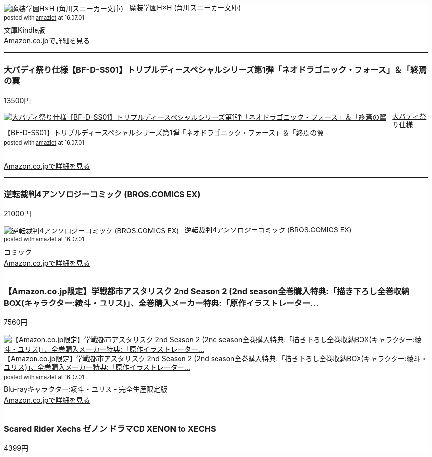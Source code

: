 <div class="amazlet-box" style="margin-bottom:0px;"><div class="amazlet-image" style="float:left;margin:0px 12px 1px 0px;"><a href="http://www.amazon.co.jp/exec/obidos/ASIN/4041012007/eiurur-22/ref=nosim/" name="amazletlink" target="_blank"><img src="https://images-fe.ssl-images-amazon.com/images/I/61n5GJu6vqL._AC_US160_.jpg" alt="魔装学園H×H (角川スニーカー文庫)" style="border: none;" /></a></div><div class="amazlet-info" style="line-height:120%; margin-bottom: 10px"><div class="amazlet-name" style="margin-bottom:10px;line-height:120%"><a href="http://www.amazon.co.jp/exec/obidos/ASIN/4041012007/eiurur-22/ref=nosim/" name="amazletlink" target="_blank">魔装学園H×H (角川スニーカー文庫)</a><div class="amazlet-powered-date" style="font-size:80%;margin-top:5px;line-height:120%">posted with <a href="http://www.amazlet.com/" title="amazlet" target="_blank">amazlet</a> at 16.07.01</div></div><div class="amazlet-detail">文庫Kindle版 <br /></div><div class="amazlet-sub-info" style="float: left;"><div class="amazlet-link" style="margin-top: 5px"><a href="http://www.amazon.co.jp/exec/obidos/ASIN/4041012007/eiurur-22/ref=nosim/" name="amazletlink" target="_blank">Amazon.co.jpで詳細を見る</a></div></div></div><div class="amazlet-footer" style="clear: left"></div>
</div>
<hr>
    

<h3>大バディ祭り仕様【BF-D-SS01】トリプルディースペシャルシリーズ第1弾「ネオドラゴニック・フォース」＆「終焉の翼</h3>
<p>13500円</p>
<div class="amazlet-box" style="margin-bottom:0px;"><div class="amazlet-image" style="float:left;margin:0px 12px 1px 0px;"><a href="http://www.amazon.co.jp/exec/obidos/ASIN/B01F4N4EJK/eiurur-22/ref=nosim/" name="amazletlink" target="_blank"><img src="https://images-fe.ssl-images-amazon.com/images/I/61N1Ip-9iKL._AC_US160_.jpg" alt="大バディ祭り仕様【BF-D-SS01】トリプルディースペシャルシリーズ第1弾「ネオドラゴニック・フォース」＆「終焉の翼" style="border: none;" /></a></div><div class="amazlet-info" style="line-height:120%; margin-bottom: 10px"><div class="amazlet-name" style="margin-bottom:10px;line-height:120%"><a href="http://www.amazon.co.jp/exec/obidos/ASIN/B01F4N4EJK/eiurur-22/ref=nosim/" name="amazletlink" target="_blank">大バディ祭り仕様【BF-D-SS01】トリプルディースペシャルシリーズ第1弾「ネオドラゴニック・フォース」＆「終焉の翼</a><div class="amazlet-powered-date" style="font-size:80%;margin-top:5px;line-height:120%">posted with <a href="http://www.amazlet.com/" title="amazlet" target="_blank">amazlet</a> at 16.07.01</div></div><div class="amazlet-detail"> <br /></div><div class="amazlet-sub-info" style="float: left;"><div class="amazlet-link" style="margin-top: 5px"><a href="http://www.amazon.co.jp/exec/obidos/ASIN/B01F4N4EJK/eiurur-22/ref=nosim/" name="amazletlink" target="_blank">Amazon.co.jpで詳細を見る</a></div></div></div><div class="amazlet-footer" style="clear: left"></div>
</div>
<hr>
    

<h3>逆転裁判4アンソロジーコミック (BROS.COMICS EX)</h3>
<p>21000円</p>
<div class="amazlet-box" style="margin-bottom:0px;"><div class="amazlet-image" style="float:left;margin:0px 12px 1px 0px;"><a href="http://www.amazon.co.jp/exec/obidos/ASIN/4757736673/eiurur-22/ref=nosim/" name="amazletlink" target="_blank"><img src="https://images-fe.ssl-images-amazon.com/images/I/51XM05sNAwL._AC_US160_.jpg" alt="逆転裁判4アンソロジーコミック (BROS.COMICS EX)" style="border: none;" /></a></div><div class="amazlet-info" style="line-height:120%; margin-bottom: 10px"><div class="amazlet-name" style="margin-bottom:10px;line-height:120%"><a href="http://www.amazon.co.jp/exec/obidos/ASIN/4757736673/eiurur-22/ref=nosim/" name="amazletlink" target="_blank">逆転裁判4アンソロジーコミック (BROS.COMICS EX)</a><div class="amazlet-powered-date" style="font-size:80%;margin-top:5px;line-height:120%">posted with <a href="http://www.amazlet.com/" title="amazlet" target="_blank">amazlet</a> at 16.07.01</div></div><div class="amazlet-detail">コミック <br /></div><div class="amazlet-sub-info" style="float: left;"><div class="amazlet-link" style="margin-top: 5px"><a href="http://www.amazon.co.jp/exec/obidos/ASIN/4757736673/eiurur-22/ref=nosim/" name="amazletlink" target="_blank">Amazon.co.jpで詳細を見る</a></div></div></div><div class="amazlet-footer" style="clear: left"></div>
</div>
<hr>
    

<h3>【Amazon.co.jp限定】学戦都市アスタリスク 2nd Season 2 (2nd season全巻購入特典:「描き下ろし全巻収納BOX(キャラクター:綾斗・ユリス)」、全巻購入メーカー特典:「原作イラストレーター...</h3>
<p>7560円</p>
<div class="amazlet-box" style="margin-bottom:0px;"><div class="amazlet-image" style="float:left;margin:0px 12px 1px 0px;"><a href="http://www.amazon.co.jp/exec/obidos/ASIN/B01DLV3YJ8/eiurur-22/ref=nosim/" name="amazletlink" target="_blank"><img src="https://images-fe.ssl-images-amazon.com/images/I/51QaFLdk6JL._AC_US160_.jpg" alt="【Amazon.co.jp限定】学戦都市アスタリスク 2nd Season 2 (2nd season全巻購入特典:「描き下ろし全巻収納BOX(キャラクター:綾斗・ユリス)」、全巻購入メーカー特典:「原作イラストレーター..." style="border: none;" /></a></div><div class="amazlet-info" style="line-height:120%; margin-bottom: 10px"><div class="amazlet-name" style="margin-bottom:10px;line-height:120%"><a href="http://www.amazon.co.jp/exec/obidos/ASIN/B01DLV3YJ8/eiurur-22/ref=nosim/" name="amazletlink" target="_blank">【Amazon.co.jp限定】学戦都市アスタリスク 2nd Season 2 (2nd season全巻購入特典:「描き下ろし全巻収納BOX(キャラクター:綾斗・ユリス)」、全巻購入メーカー特典:「原作イラストレーター...</a><div class="amazlet-powered-date" style="font-size:80%;margin-top:5px;line-height:120%">posted with <a href="http://www.amazlet.com/" title="amazlet" target="_blank">amazlet</a> at 16.07.01</div></div><div class="amazlet-detail">Blu-rayキャラクター:綾斗・ユリス - 完全生産限定版 <br /></div><div class="amazlet-sub-info" style="float: left;"><div class="amazlet-link" style="margin-top: 5px"><a href="http://www.amazon.co.jp/exec/obidos/ASIN/B01DLV3YJ8/eiurur-22/ref=nosim/" name="amazletlink" target="_blank">Amazon.co.jpで詳細を見る</a></div></div></div><div class="amazlet-footer" style="clear: left"></div>
</div>
<hr>
    

<h3>Scared Rider Xechs ゼノン ドラマCD XENON to XECHS</h3>
<p>4399円</p>